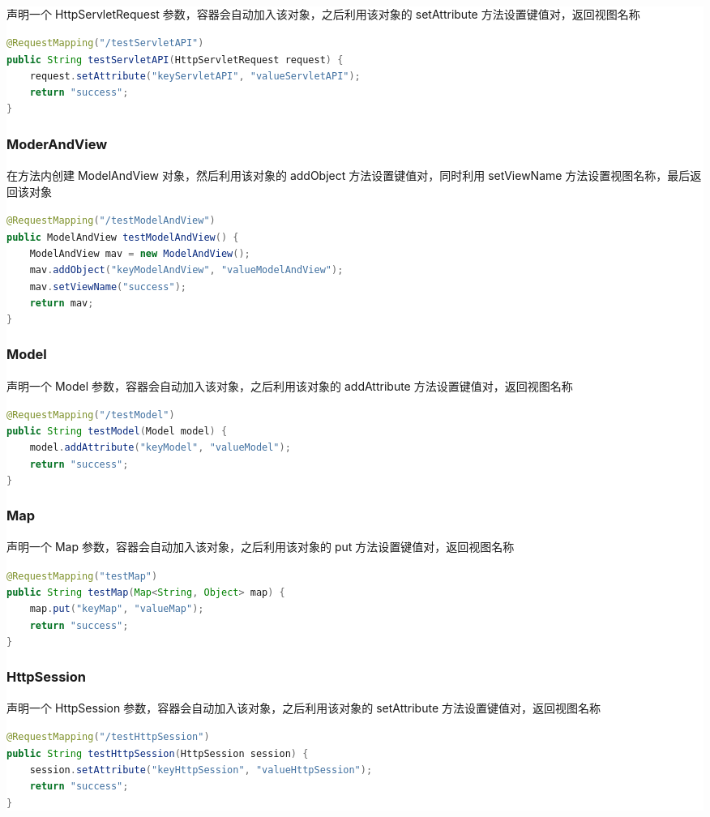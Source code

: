 声明一个 HttpServletRequest 参数，容器会自动加入该对象，之后利用该对象的 setAttribute 方法设置键值对，返回视图名称

```java
@RequestMapping("/testServletAPI")
public String testServletAPI(HttpServletRequest request) {
    request.setAttribute("keyServletAPI", "valueServletAPI");
    return "success";
}
```

### ModerAndView

在方法内创建 ModelAndView 对象，然后利用该对象的 addObject 方法设置键值对，同时利用 setViewName 方法设置视图名称，最后返回该对象

```java
@RequestMapping("/testModelAndView")
public ModelAndView testModelAndView() {
    ModelAndView mav = new ModelAndView();
    mav.addObject("keyModelAndView", "valueModelAndView");
    mav.setViewName("success");
    return mav;
}
```

### Model

声明一个 Model 参数，容器会自动加入该对象，之后利用该对象的 addAttribute 方法设置键值对，返回视图名称

```java
@RequestMapping("/testModel")
public String testModel(Model model) {
    model.addAttribute("keyModel", "valueModel");
    return "success";
}
```

### Map

声明一个 Map 参数，容器会自动加入该对象，之后利用该对象的 put 方法设置键值对，返回视图名称

```java
@RequestMapping("testMap")
public String testMap(Map<String, Object> map) {
    map.put("keyMap", "valueMap");
    return "success";
}
```

### HttpSession

声明一个 HttpSession 参数，容器会自动加入该对象，之后利用该对象的 setAttribute 方法设置键值对，返回视图名称

```java
@RequestMapping("/testHttpSession")
public String testHttpSession(HttpSession session) {
    session.setAttribute("keyHttpSession", "valueHttpSession");
    return "success";
}
```
